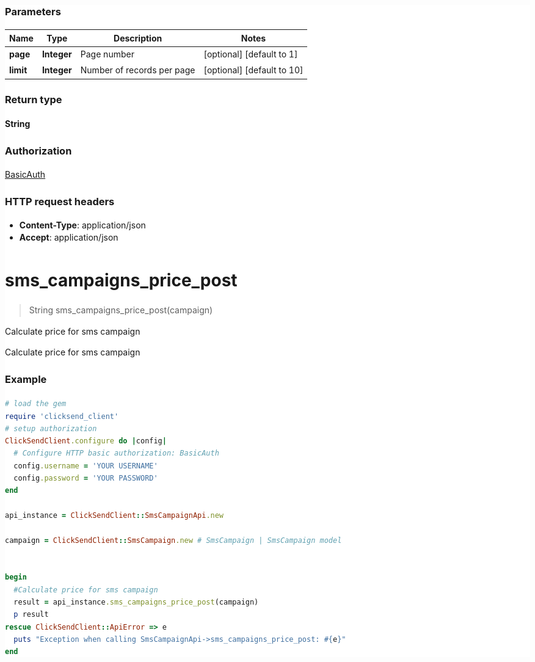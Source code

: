 ### Parameters

Name | Type | Description  | Notes
------------- | ------------- | ------------- | -------------
 **page** | **Integer**| Page number | [optional] [default to 1]
 **limit** | **Integer**| Number of records per page | [optional] [default to 10]

### Return type

**String**

### Authorization

[BasicAuth](../README.md#BasicAuth)

### HTTP request headers

 - **Content-Type**: application/json
 - **Accept**: application/json



# **sms_campaigns_price_post**
> String sms_campaigns_price_post(campaign)

Calculate price for sms campaign

Calculate price for sms campaign

### Example
```ruby
# load the gem
require 'clicksend_client'
# setup authorization
ClickSendClient.configure do |config|
  # Configure HTTP basic authorization: BasicAuth
  config.username = 'YOUR USERNAME'
  config.password = 'YOUR PASSWORD'
end

api_instance = ClickSendClient::SmsCampaignApi.new

campaign = ClickSendClient::SmsCampaign.new # SmsCampaign | SmsCampaign model


begin
  #Calculate price for sms campaign
  result = api_instance.sms_campaigns_price_post(campaign)
  p result
rescue ClickSendClient::ApiError => e
  puts "Exception when calling SmsCampaignApi->sms_campaigns_price_post: #{e}"
end
```
